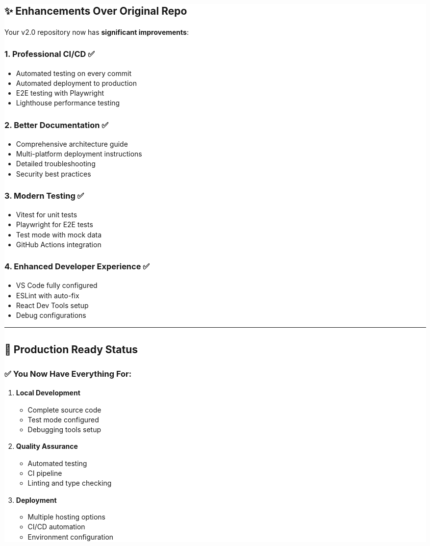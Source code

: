 
## ✨ Enhancements Over Original Repo

Your v2.0 repository now has **significant improvements**:

### 1. Professional CI/CD ✅

- Automated testing on every commit
- Automated deployment to production
- E2E testing with Playwright
- Lighthouse performance testing

### 2. Better Documentation ✅

- Comprehensive architecture guide
- Multi-platform deployment instructions
- Detailed troubleshooting
- Security best practices

### 3. Modern Testing ✅

- Vitest for unit tests
- Playwright for E2E tests
- Test mode with mock data
- GitHub Actions integration

### 4. Enhanced Developer Experience ✅

- VS Code fully configured
- ESLint with auto-fix
- React Dev Tools setup
- Debug configurations

---

## 🎉 Production Ready Status

### ✅ You Now Have Everything For:

1. **Local Development**
   - Complete source code
   - Test mode configured
   - Debugging tools setup

2. **Quality Assurance**
   - Automated testing
   - CI pipeline
   - Linting and type checking

3. **Deployment**
   - Multiple hosting options
   - CI/CD automation
   - Environment configuration
